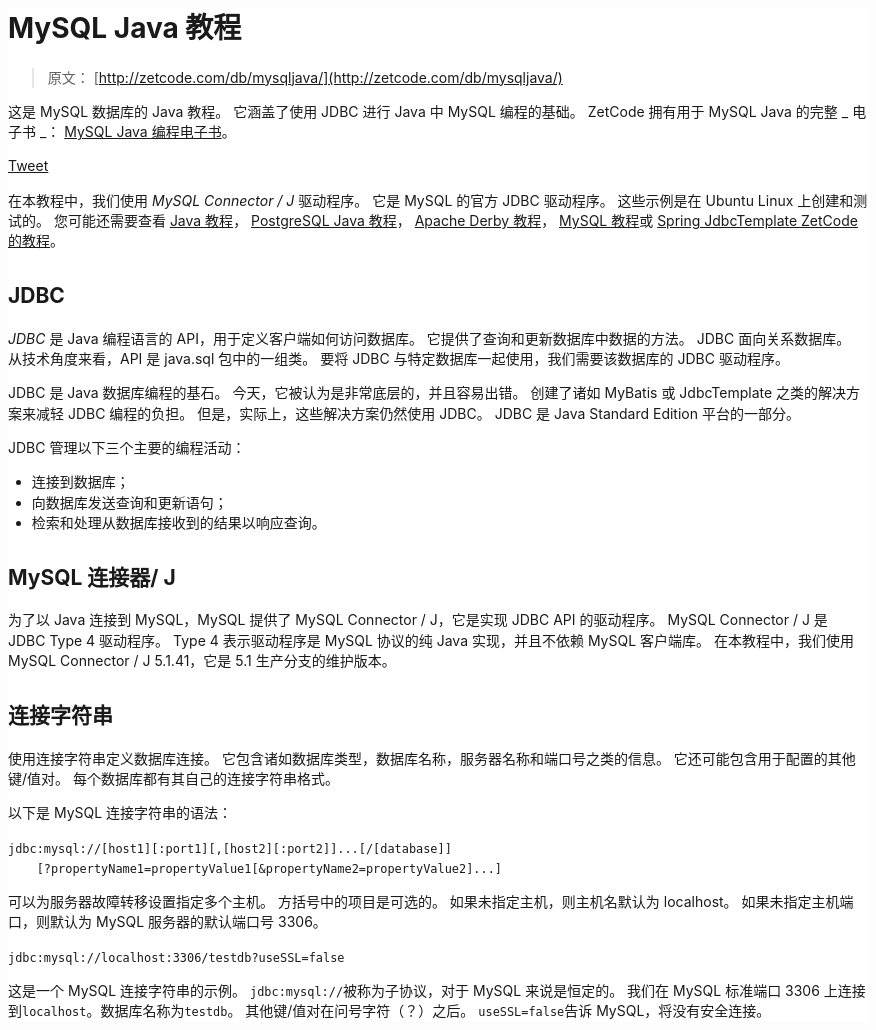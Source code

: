 # MySQL Java 教程

> 原文： [http://zetcode.com/db/mysqljava/](http://zetcode.com/db/mysqljava/)

这是 MySQL 数据库的 Java 教程。 它涵盖了使用 JDBC 进行 Java 中 MySQL 编程的基础。 ZetCode 拥有用于 MySQL Java 的完整 _ 电子书 _： [MySQL Java 编程电子书](/ebooks/mysqljava/)。

[Tweet](https://twitter.com/share) 

在本教程中，我们使用 _MySQL Connector / J_ 驱动程序。 它是 MySQL 的官方 JDBC 驱动程序。 这些示例是在 Ubuntu Linux 上创建和测试的。 您可能还需要查看 [Java 教程](/lang/java/)， [PostgreSQL Java 教程](/db/postgresqljavatutorial/)， [Apache Derby 教程](/db/apachederbytutorial/)， [MySQL 教程](/databases/mysqltutorial/)或 [Spring JdbcTemplate ZetCode 的教程](/db/jdbctemplate/)。

## JDBC

_JDBC_ 是 Java 编程语言的 API，用于定义客户端如何访问数据库。 它提供了查询和更新数据库中数据的方法。 JDBC 面向关系数据库。 从技术角度来看，API 是 java.sql 包中的一组类。 要将 JDBC 与特定数据库一起使用，我们需要该数据库的 JDBC 驱动程序。

JDBC 是 Java 数据库编程的基石。 今天，它被认为是非常底层的，并且容易出错。 创建了诸如 MyBatis 或 JdbcTemplate 之类的解决方案来减轻 JDBC 编程的负担。 但是，实际上，这些解决方案仍然使用 JDBC。 JDBC 是 Java Standard Edition 平台的一部分。

JDBC 管理以下三个主要的编程活动：

*   连接到数据库；
*   向数据库发送查询和更新语句；
*   检索和处理从数据库接收到的结果以响应查询。

## MySQL 连接器/ J

为了以 Java 连接到 MySQL，MySQL 提供了 MySQL Connector / J，它是实现 JDBC API 的驱动程序。 MySQL Connector / J 是 JDBC Type 4 驱动程序。 Type 4 表示驱动程序是 MySQL 协议的纯 Java 实现，并且不依赖 MySQL 客户端库。 在本教程中，我们使用 MySQL Connector / J 5.1.41，它是 5.1 生产分支的维护版本。

## 连接字符串

使用连接字符串定义数据库连接。 它包含诸如数据库类型，数据库名称，服务器名称和端口号之类的信息。 它还可能包含用于配置的其他键/值对。 每个数据库都有其自己的连接字符串格式。

以下是 MySQL 连接字符串的语法：

```
jdbc:mysql://[host1][:port1][,[host2][:port2]]...[/[database]] 
    [?propertyName1=propertyValue1[&propertyName2=propertyValue2]...]

```

可以为服务器故障转移设置指定多个主机。 方括号中的项目是可选的。 如果未指定主机，则主机名默认为 localhost。 如果未指定主机端口，则默认为 MySQL 服务器的默认端口号 3306。

```
jdbc:mysql://localhost:3306/testdb?useSSL=false

```

这是一个 MySQL 连接字符串的示例。 `jdbc:mysql://`被称为子协议，对于 MySQL 来说是恒定的。 我们在 MySQL 标准端口 3306 上连接到`localhost`。数据库名称为`testdb`。 其他键/值对在问号字符（？）之后。 `useSSL=false`告诉 MySQL，将没有安全连接。
